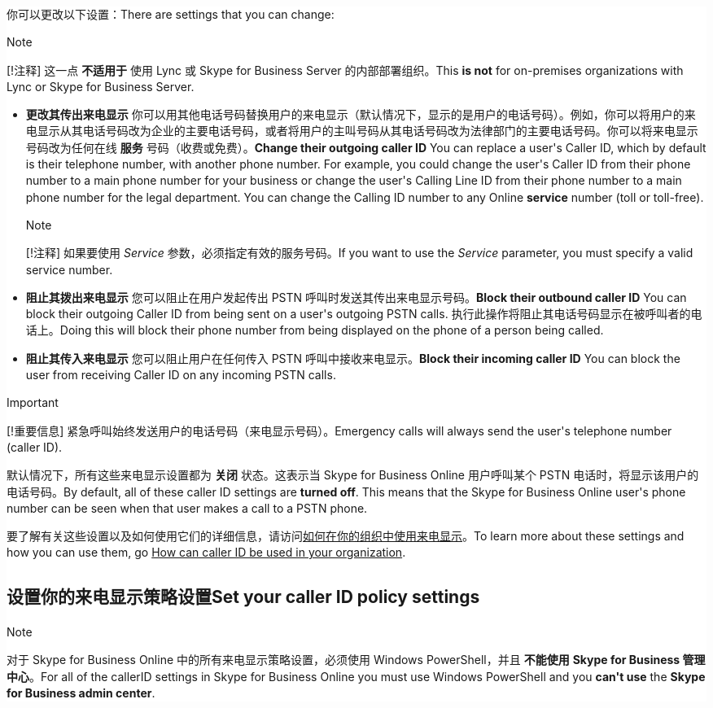<span data-ttu-id="f4d43-110">你可以更改以下设置：</span><span class="sxs-lookup"><span data-stu-id="f4d43-110">There are settings that you can change:</span></span>
  
> [!NOTE]
> <span data-ttu-id="f4d43-111">[!注释] 这一点 **不适用于** 使用 Lync 或 Skype for Business Server 的内部部署组织。</span><span class="sxs-lookup"><span data-stu-id="f4d43-111">This **is not** for on-premises organizations with Lync or Skype for Business Server.</span></span>
  
- <span data-ttu-id="f4d43-p103">**更改其传出来电显示** 你可以用其他电话号码替换用户的来电显示（默认情况下，显示的是用户的电话号码）。例如，你可以将用户的来电显示从其电话号码改为企业的主要电话号码，或者将用户的主叫号码从其电话号码改为法律部门的主要电话号码。你可以将来电显示号码改为任何在线 **服务** 号码（收费或免费）。</span><span class="sxs-lookup"><span data-stu-id="f4d43-p103">**Change their outgoing caller ID** You can replace a user's Caller ID, which by default is their telephone number, with another phone number. For example, you could change the user's Caller ID from their phone number to a main phone number for your business or change the user's Calling Line ID from their phone number to a main phone number for the legal department. You can change the Calling ID number to any Online **service** number (toll or toll-free).</span></span>
    
    > [!NOTE]
    > <span data-ttu-id="f4d43-115">[!注释] 如果要使用  _Service_ 参数，必须指定有效的服务号码。</span><span class="sxs-lookup"><span data-stu-id="f4d43-115">If you want to use the  _Service_ parameter, you must specify a valid service number.</span></span>
  
- <span data-ttu-id="f4d43-116">**阻止其拨出来电显示** 您可以阻止在用户发起传出 PSTN 呼叫时发送其传出来电显示号码。</span><span class="sxs-lookup"><span data-stu-id="f4d43-116">**Block their outbound caller ID** You can block their outgoing Caller ID from being sent on a user's outgoing PSTN calls.</span></span> <span data-ttu-id="f4d43-117">执行此操作将阻止其电话号码显示在被呼叫者的电话上。</span><span class="sxs-lookup"><span data-stu-id="f4d43-117">Doing this will block their phone number from being displayed on the phone of a person being called.</span></span>
    
- <span data-ttu-id="f4d43-118">**阻止其传入来电显示** 您可以阻止用户在任何传入 PSTN 呼叫中接收来电显示。</span><span class="sxs-lookup"><span data-stu-id="f4d43-118">**Block their incoming caller ID** You can block the user from receiving Caller ID on any incoming PSTN calls.</span></span>
    
> [!IMPORTANT]
> <span data-ttu-id="f4d43-119">[!重要信息] 紧急呼叫始终发送用户的电话号码（来电显示号码）。</span><span class="sxs-lookup"><span data-stu-id="f4d43-119">Emergency calls will always send the user's telephone number (caller ID).</span></span> 
  
<span data-ttu-id="f4d43-p105">默认情况下，所有这些来电显示设置都为 **关闭** 状态。这表示当 Skype for Business Online 用户呼叫某个 PSTN 电话时，将显示该用户的电话号码。</span><span class="sxs-lookup"><span data-stu-id="f4d43-p105">By default, all of these caller ID settings are **turned off**. This means that the Skype for Business Online user's phone number can be seen when that user makes a call to a PSTN phone.</span></span>
  
<span data-ttu-id="f4d43-122">要了解有关这些设置以及如何使用它们的详细信息，请访问[如何在你的组织中使用来电显示](how-can-caller-id-be-used-in-your-organization.md)。</span><span class="sxs-lookup"><span data-stu-id="f4d43-122">To learn more about these settings and how you can use them, go [How can caller ID be used in your organization](how-can-caller-id-be-used-in-your-organization.md).</span></span>
  
## <a name="set-your-caller-id-policy-settings"></a><span data-ttu-id="f4d43-123">设置你的来电显示策略设置</span><span class="sxs-lookup"><span data-stu-id="f4d43-123">Set your caller ID policy settings</span></span>

> [!NOTE]
> <span data-ttu-id="f4d43-124">对于 Skype for Business Online 中的所有来电显示策略设置，必须使用 Windows PowerShell，并且 **不能使用** **Skype for Business 管理中心**。</span><span class="sxs-lookup"><span data-stu-id="f4d43-124">For all of the callerID settings in Skype for Business Online you must use Windows PowerShell and you **can't use** the **Skype for Business admin center**.</span></span> 
  